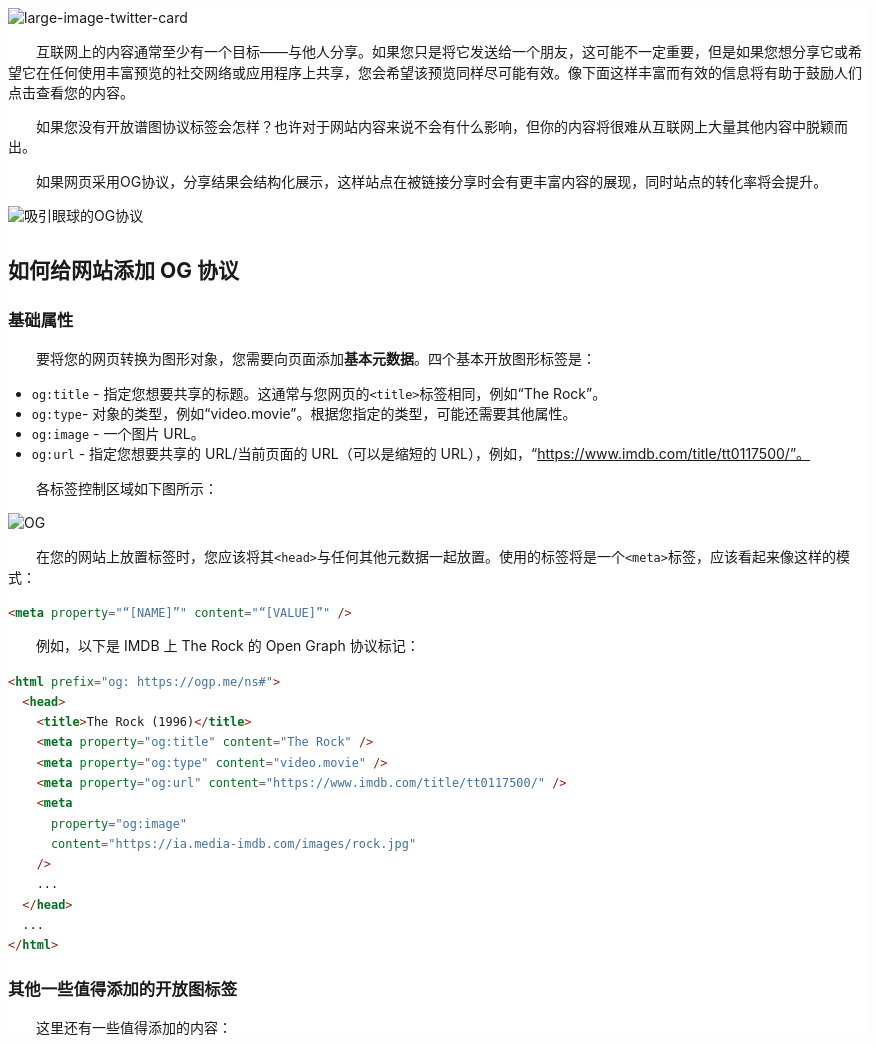 ![large-image-twitter-card](https://king-hcj.github.io/images/posts/javascript/large-image-twitter-card.jpeg?raw=true)

&emsp;&emsp;互联网上的内容通常至少有一个目标——与他人分享。如果您只是将它发送给一个朋友，这可能不一定重要，但是如果您想分享它或希望它在任何使用丰富预览的社交网络或应用程序上共享，您会希望该预览同样尽可能有效。像下面这样丰富而有效的信息将有助于鼓励人们点击查看您的内容。

&emsp;&emsp;如果您没有开放谱图协议标签会怎样？也许对于网站内容来说不会有什么影响，但你的内容将很难从互联网上大量其他内容中脱颖而出。

&emsp;&emsp;如果网页采用OG协议，分享结果会结构化展示，这样站点在被链接分享时会有更丰富内容的展现，同时站点的转化率将会提升。

![吸引眼球的OG协议](https://king-hcj.github.io/images/posts/javascript/og_em.png?raw=true)

## 如何给网站添加 OG 协议

### 基础属性

&emsp;&emsp;要将您的网页转换为图形对象，您需要向页面添加**基本元数据**。四个基本开放图形标签是：

- `og:title` - 指定您想要共享的标题。这通常与您网页的`<title>`标签相同，例如“The Rock”。
- `og:type`- 对象的类型，例如“video.movi​​e”。根据您指定的类型，可能还需要其他属性。
- `og:image` - 一个图片 URL。
- `og:url` - 指定您想要共享的 URL/当前页面的 URL（可以是缩短的 URL），例如，“https://www.imdb.com/title/tt0117500/”。

&emsp;&emsp;各标签控制区域如下图所示：

![OG](https://king-hcj.github.io/images/posts/javascript/og_base.png?raw=true)

&emsp;&emsp;在您的网站上放置标签时，您应该将其`<head>`与任何其他元数据一起放置。使用的标签将是一个`<meta>`标签，应该看起来像这样的模式：

```html
<meta property="“[NAME]”" content="“[VALUE]”" />
```

&emsp;&emsp;例如，以下是 IMDB 上 The Rock 的 Open Graph 协议标记：

```html
<html prefix="og: https://ogp.me/ns#">
  <head>
    <title>The Rock (1996)</title>
    <meta property="og:title" content="The Rock" />
    <meta property="og:type" content="video.movie" />
    <meta property="og:url" content="https://www.imdb.com/title/tt0117500/" />
    <meta
      property="og:image"
      content="https://ia.media-imdb.com/images/rock.jpg"
    />
    ...
  </head>
  ...
</html>
```

### 其他一些值得添加的开放图标签

&emsp;&emsp;这里还有一些值得添加的内容：
